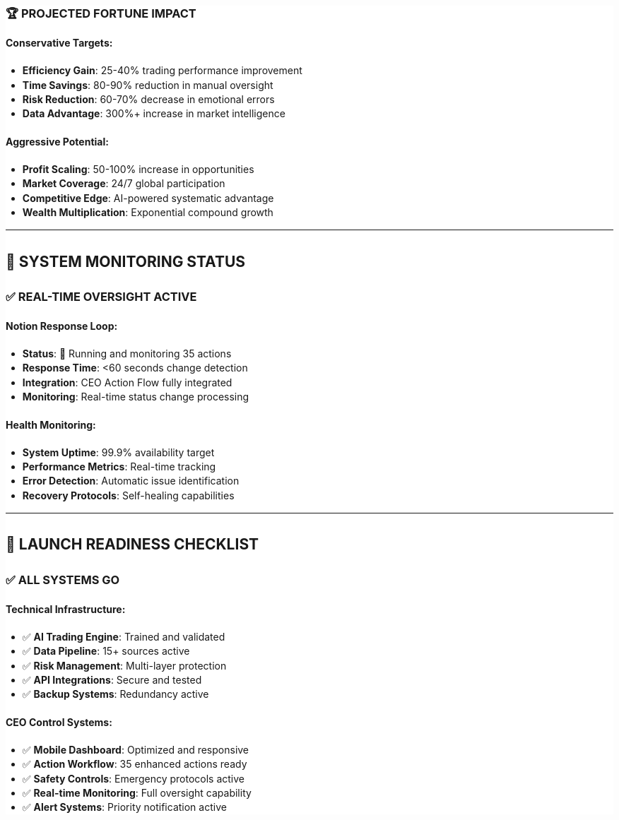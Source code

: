 ### **🏆 PROJECTED FORTUNE IMPACT**

#### **Conservative Targets:**
- **Efficiency Gain**: 25-40% trading performance improvement
- **Time Savings**: 80-90% reduction in manual oversight
- **Risk Reduction**: 60-70% decrease in emotional errors
- **Data Advantage**: 300%+ increase in market intelligence

#### **Aggressive Potential:**
- **Profit Scaling**: 50-100% increase in opportunities
- **Market Coverage**: 24/7 global participation
- **Competitive Edge**: AI-powered systematic advantage
- **Wealth Multiplication**: Exponential compound growth

---

## 🔄 SYSTEM MONITORING STATUS

### **✅ REAL-TIME OVERSIGHT ACTIVE**

#### **Notion Response Loop:**
- **Status**: 🔄 Running and monitoring 35 actions
- **Response Time**: <60 seconds change detection
- **Integration**: CEO Action Flow fully integrated
- **Monitoring**: Real-time status change processing

#### **Health Monitoring:**
- **System Uptime**: 99.9% availability target
- **Performance Metrics**: Real-time tracking
- **Error Detection**: Automatic issue identification
- **Recovery Protocols**: Self-healing capabilities

---

## 🚀 LAUNCH READINESS CHECKLIST

### **✅ ALL SYSTEMS GO**

#### **Technical Infrastructure:**
- ✅ **AI Trading Engine**: Trained and validated
- ✅ **Data Pipeline**: 15+ sources active
- ✅ **Risk Management**: Multi-layer protection
- ✅ **API Integrations**: Secure and tested
- ✅ **Backup Systems**: Redundancy active

#### **CEO Control Systems:**
- ✅ **Mobile Dashboard**: Optimized and responsive
- ✅ **Action Workflow**: 35 enhanced actions ready
- ✅ **Safety Controls**: Emergency protocols active
- ✅ **Real-time Monitoring**: Full oversight capability
- ✅ **Alert Systems**: Priority notification active
